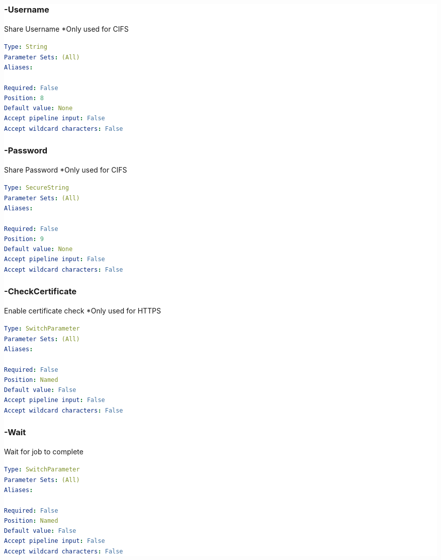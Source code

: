 ### -Username
Share Username *Only used for CIFS

```yaml
Type: String
Parameter Sets: (All)
Aliases:

Required: False
Position: 8
Default value: None
Accept pipeline input: False
Accept wildcard characters: False
```

### -Password
Share Password *Only used for CIFS

```yaml
Type: SecureString
Parameter Sets: (All)
Aliases:

Required: False
Position: 9
Default value: None
Accept pipeline input: False
Accept wildcard characters: False
```

### -CheckCertificate
Enable certificate check *Only used for HTTPS

```yaml
Type: SwitchParameter
Parameter Sets: (All)
Aliases:

Required: False
Position: Named
Default value: False
Accept pipeline input: False
Accept wildcard characters: False
```

### -Wait
Wait for job to complete

```yaml
Type: SwitchParameter
Parameter Sets: (All)
Aliases:

Required: False
Position: Named
Default value: False
Accept pipeline input: False
Accept wildcard characters: False
```
